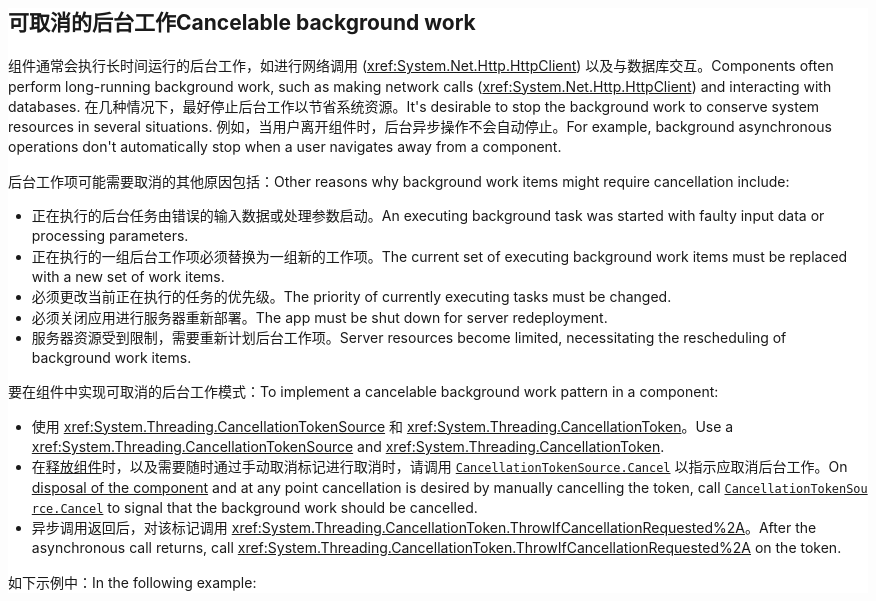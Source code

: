 ## <a name="cancelable-background-work"></a><span data-ttu-id="b1f0b-269">可取消的后台工作</span><span class="sxs-lookup"><span data-stu-id="b1f0b-269">Cancelable background work</span></span>

<span data-ttu-id="b1f0b-270">组件通常会执行长时间运行的后台工作，如进行网络调用 (<xref:System.Net.Http.HttpClient>) 以及与数据库交互。</span><span class="sxs-lookup"><span data-stu-id="b1f0b-270">Components often perform long-running background work, such as making network calls (<xref:System.Net.Http.HttpClient>) and interacting with databases.</span></span> <span data-ttu-id="b1f0b-271">在几种情况下，最好停止后台工作以节省系统资源。</span><span class="sxs-lookup"><span data-stu-id="b1f0b-271">It's desirable to stop the background work to conserve system resources in several situations.</span></span> <span data-ttu-id="b1f0b-272">例如，当用户离开组件时，后台异步操作不会自动停止。</span><span class="sxs-lookup"><span data-stu-id="b1f0b-272">For example, background asynchronous operations don't automatically stop when a user navigates away from a component.</span></span>

<span data-ttu-id="b1f0b-273">后台工作项可能需要取消的其他原因包括：</span><span class="sxs-lookup"><span data-stu-id="b1f0b-273">Other reasons why background work items might require cancellation include:</span></span>

* <span data-ttu-id="b1f0b-274">正在执行的后台任务由错误的输入数据或处理参数启动。</span><span class="sxs-lookup"><span data-stu-id="b1f0b-274">An executing background task was started with faulty input data or processing parameters.</span></span>
* <span data-ttu-id="b1f0b-275">正在执行的一组后台工作项必须替换为一组新的工作项。</span><span class="sxs-lookup"><span data-stu-id="b1f0b-275">The current set of executing background work items must be replaced with a new set of work items.</span></span>
* <span data-ttu-id="b1f0b-276">必须更改当前正在执行的任务的优先级。</span><span class="sxs-lookup"><span data-stu-id="b1f0b-276">The priority of currently executing tasks must be changed.</span></span>
* <span data-ttu-id="b1f0b-277">必须关闭应用进行服务器重新部署。</span><span class="sxs-lookup"><span data-stu-id="b1f0b-277">The app must be shut down for server redeployment.</span></span>
* <span data-ttu-id="b1f0b-278">服务器资源受到限制，需要重新计划后台工作项。</span><span class="sxs-lookup"><span data-stu-id="b1f0b-278">Server resources become limited, necessitating the rescheduling of background work items.</span></span>

<span data-ttu-id="b1f0b-279">要在组件中实现可取消的后台工作模式：</span><span class="sxs-lookup"><span data-stu-id="b1f0b-279">To implement a cancelable background work pattern in a component:</span></span>

* <span data-ttu-id="b1f0b-280">使用 <xref:System.Threading.CancellationTokenSource> 和 <xref:System.Threading.CancellationToken>。</span><span class="sxs-lookup"><span data-stu-id="b1f0b-280">Use a <xref:System.Threading.CancellationTokenSource> and <xref:System.Threading.CancellationToken>.</span></span>
* <span data-ttu-id="b1f0b-281">在[释放组件](#component-disposal-with-idisposable)时，以及需要随时通过手动取消标记进行取消时，请调用 [`CancellationTokenSource.Cancel`](xref:System.Threading.CancellationTokenSource.Cancel%2A) 以指示应取消后台工作。</span><span class="sxs-lookup"><span data-stu-id="b1f0b-281">On [disposal of the component](#component-disposal-with-idisposable) and at any point cancellation is desired by manually cancelling the token, call [`CancellationTokenSource.Cancel`](xref:System.Threading.CancellationTokenSource.Cancel%2A) to signal that the background work should be cancelled.</span></span>
* <span data-ttu-id="b1f0b-282">异步调用返回后，对该标记调用 <xref:System.Threading.CancellationToken.ThrowIfCancellationRequested%2A>。</span><span class="sxs-lookup"><span data-stu-id="b1f0b-282">After the asynchronous call returns, call <xref:System.Threading.CancellationToken.ThrowIfCancellationRequested%2A> on the token.</span></span>

<span data-ttu-id="b1f0b-283">如下示例中：</span><span class="sxs-lookup"><span data-stu-id="b1f0b-283">In the following example:</span></span>
